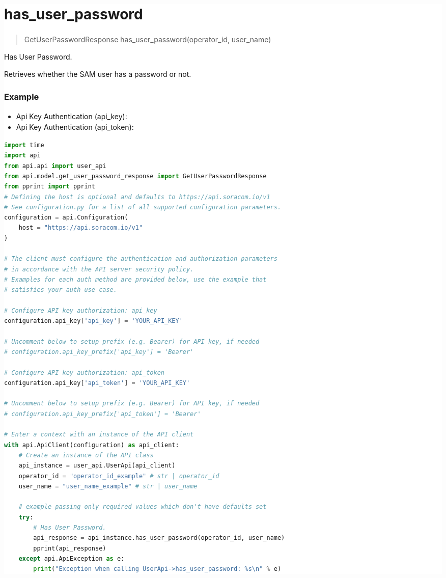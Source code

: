 # **has_user_password**
> GetUserPasswordResponse has_user_password(operator_id, user_name)

Has User Password.

Retrieves whether the SAM user has a password or not.

### Example

* Api Key Authentication (api_key):
* Api Key Authentication (api_token):

```python
import time
import api
from api.api import user_api
from api.model.get_user_password_response import GetUserPasswordResponse
from pprint import pprint
# Defining the host is optional and defaults to https://api.soracom.io/v1
# See configuration.py for a list of all supported configuration parameters.
configuration = api.Configuration(
    host = "https://api.soracom.io/v1"
)

# The client must configure the authentication and authorization parameters
# in accordance with the API server security policy.
# Examples for each auth method are provided below, use the example that
# satisfies your auth use case.

# Configure API key authorization: api_key
configuration.api_key['api_key'] = 'YOUR_API_KEY'

# Uncomment below to setup prefix (e.g. Bearer) for API key, if needed
# configuration.api_key_prefix['api_key'] = 'Bearer'

# Configure API key authorization: api_token
configuration.api_key['api_token'] = 'YOUR_API_KEY'

# Uncomment below to setup prefix (e.g. Bearer) for API key, if needed
# configuration.api_key_prefix['api_token'] = 'Bearer'

# Enter a context with an instance of the API client
with api.ApiClient(configuration) as api_client:
    # Create an instance of the API class
    api_instance = user_api.UserApi(api_client)
    operator_id = "operator_id_example" # str | operator_id
    user_name = "user_name_example" # str | user_name

    # example passing only required values which don't have defaults set
    try:
        # Has User Password.
        api_response = api_instance.has_user_password(operator_id, user_name)
        pprint(api_response)
    except api.ApiException as e:
        print("Exception when calling UserApi->has_user_password: %s\n" % e)
```
